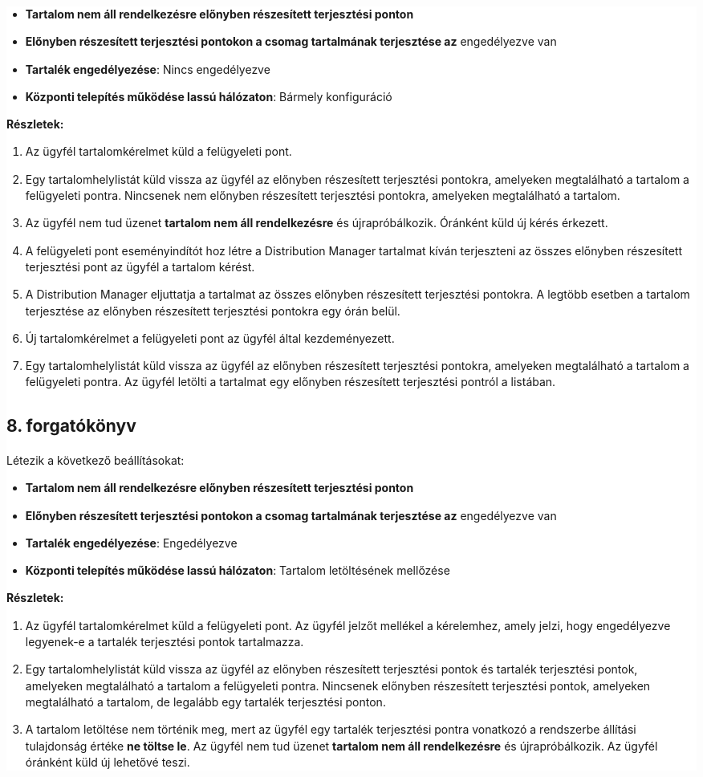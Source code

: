 -   **Tartalom nem áll rendelkezésre előnyben részesített terjesztési ponton**  

-   **Előnyben részesített terjesztési pontokon a csomag tartalmának terjesztése az** engedélyezve van  

-   **Tartalék engedélyezése**: Nincs engedélyezve  

-   **Központi telepítés működése lassú hálózaton**: Bármely konfiguráció  


**Részletek:**  

1.  Az ügyfél tartalomkérelmet küld a felügyeleti pont.  

2.  Egy tartalomhelylistát küld vissza az ügyfél az előnyben részesített terjesztési pontokra, amelyeken megtalálható a tartalom a felügyeleti pontra. Nincsenek nem előnyben részesített terjesztési pontokra, amelyeken megtalálható a tartalom.  

3.  Az ügyfél nem tud üzenet **tartalom nem áll rendelkezésre** és újrapróbálkozik. Óránként küld új kérés érkezett.  

4.  A felügyeleti pont eseményindítót hoz létre a Distribution Manager tartalmat kíván terjeszteni az összes előnyben részesített terjesztési pont az ügyfél a tartalom kérést.  

5.  A Distribution Manager eljuttatja a tartalmat az összes előnyben részesített terjesztési pontokra. A legtöbb esetben a tartalom terjesztése az előnyben részesített terjesztési pontokra egy órán belül.  

6.  Új tartalomkérelmet a felügyeleti pont az ügyfél által kezdeményezett.  

7.  Egy tartalomhelylistát küld vissza az ügyfél az előnyben részesített terjesztési pontokra, amelyeken megtalálható a tartalom a felügyeleti pontra. Az ügyfél letölti a tartalmat egy előnyben részesített terjesztési pontról a listában.  

## <a name="scenario-8"></a>8. forgatókönyv  
 Létezik a következő beállításokat:  

-   **Tartalom nem áll rendelkezésre előnyben részesített terjesztési ponton**  

-   **Előnyben részesített terjesztési pontokon a csomag tartalmának terjesztése az** engedélyezve van  

-   **Tartalék engedélyezése**: Engedélyezve  

-   **Központi telepítés működése lassú hálózaton**: Tartalom letöltésének mellőzése  


**Részletek:**  

1.  Az ügyfél tartalomkérelmet küld a felügyeleti pont. Az ügyfél jelzőt mellékel a kérelemhez, amely jelzi, hogy engedélyezve legyenek-e a tartalék terjesztési pontok tartalmazza.  

2.  Egy tartalomhelylistát küld vissza az ügyfél az előnyben részesített terjesztési pontok és tartalék terjesztési pontok, amelyeken megtalálható a tartalom a felügyeleti pontra. Nincsenek előnyben részesített terjesztési pontok, amelyeken megtalálható a tartalom, de legalább egy tartalék terjesztési ponton.  

3.  A tartalom letöltése nem történik meg, mert az ügyfél egy tartalék terjesztési pontra vonatkozó a rendszerbe állítási tulajdonság értéke **ne töltse le**. Az ügyfél nem tud üzenet **tartalom nem áll rendelkezésre** és újrapróbálkozik. Az ügyfél óránként küld új lehetővé teszi.  
